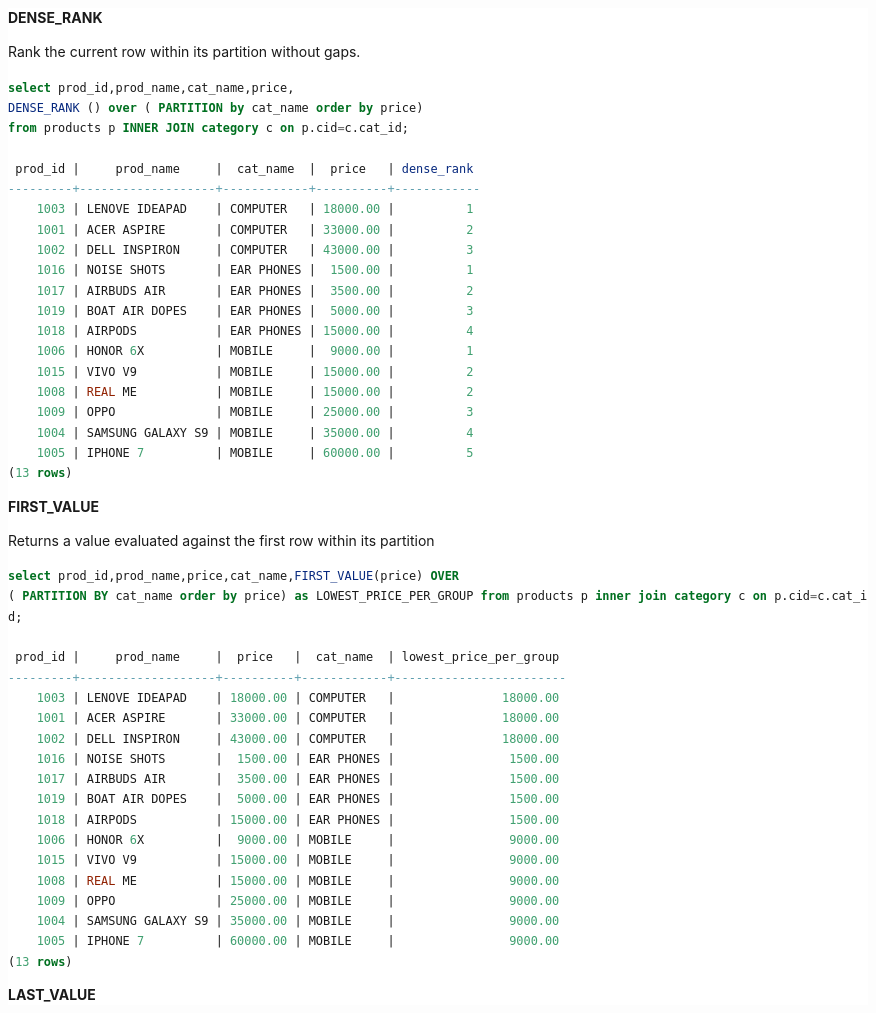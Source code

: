 **DENSE_RANK**

Rank the current row within its partition without gaps.

```sql
select prod_id,prod_name,cat_name,price,
DENSE_RANK () over ( PARTITION by cat_name order by price)
from products p INNER JOIN category c on p.cid=c.cat_id;

 prod_id |     prod_name     |  cat_name  |  price   | dense_rank 
---------+-------------------+------------+----------+------------
    1003 | LENOVE IDEAPAD    | COMPUTER   | 18000.00 |          1
    1001 | ACER ASPIRE       | COMPUTER   | 33000.00 |          2
    1002 | DELL INSPIRON     | COMPUTER   | 43000.00 |          3
    1016 | NOISE SHOTS       | EAR PHONES |  1500.00 |          1
    1017 | AIRBUDS AIR       | EAR PHONES |  3500.00 |          2
    1019 | BOAT AIR DOPES    | EAR PHONES |  5000.00 |          3
    1018 | AIRPODS           | EAR PHONES | 15000.00 |          4
    1006 | HONOR 6X          | MOBILE     |  9000.00 |          1
    1015 | VIVO V9           | MOBILE     | 15000.00 |          2
    1008 | REAL ME           | MOBILE     | 15000.00 |          2
    1009 | OPPO              | MOBILE     | 25000.00 |          3
    1004 | SAMSUNG GALAXY S9 | MOBILE     | 35000.00 |          4
    1005 | IPHONE 7          | MOBILE     | 60000.00 |          5
(13 rows)
```

**FIRST_VALUE**

Returns a value evaluated against the first row within its partition

```sql
select prod_id,prod_name,price,cat_name,FIRST_VALUE(price) OVER
( PARTITION BY cat_name order by price) as LOWEST_PRICE_PER_GROUP from products p inner join category c on p.cid=c.cat_id;

 prod_id |     prod_name     |  price   |  cat_name  | lowest_price_per_group 
---------+-------------------+----------+------------+------------------------
    1003 | LENOVE IDEAPAD    | 18000.00 | COMPUTER   |               18000.00
    1001 | ACER ASPIRE       | 33000.00 | COMPUTER   |               18000.00
    1002 | DELL INSPIRON     | 43000.00 | COMPUTER   |               18000.00
    1016 | NOISE SHOTS       |  1500.00 | EAR PHONES |                1500.00
    1017 | AIRBUDS AIR       |  3500.00 | EAR PHONES |                1500.00
    1019 | BOAT AIR DOPES    |  5000.00 | EAR PHONES |                1500.00
    1018 | AIRPODS           | 15000.00 | EAR PHONES |                1500.00
    1006 | HONOR 6X          |  9000.00 | MOBILE     |                9000.00
    1015 | VIVO V9           | 15000.00 | MOBILE     |                9000.00
    1008 | REAL ME           | 15000.00 | MOBILE     |                9000.00
    1009 | OPPO              | 25000.00 | MOBILE     |                9000.00
    1004 | SAMSUNG GALAXY S9 | 35000.00 | MOBILE     |                9000.00
    1005 | IPHONE 7          | 60000.00 | MOBILE     |                9000.00
(13 rows)
```

**LAST_VALUE**
